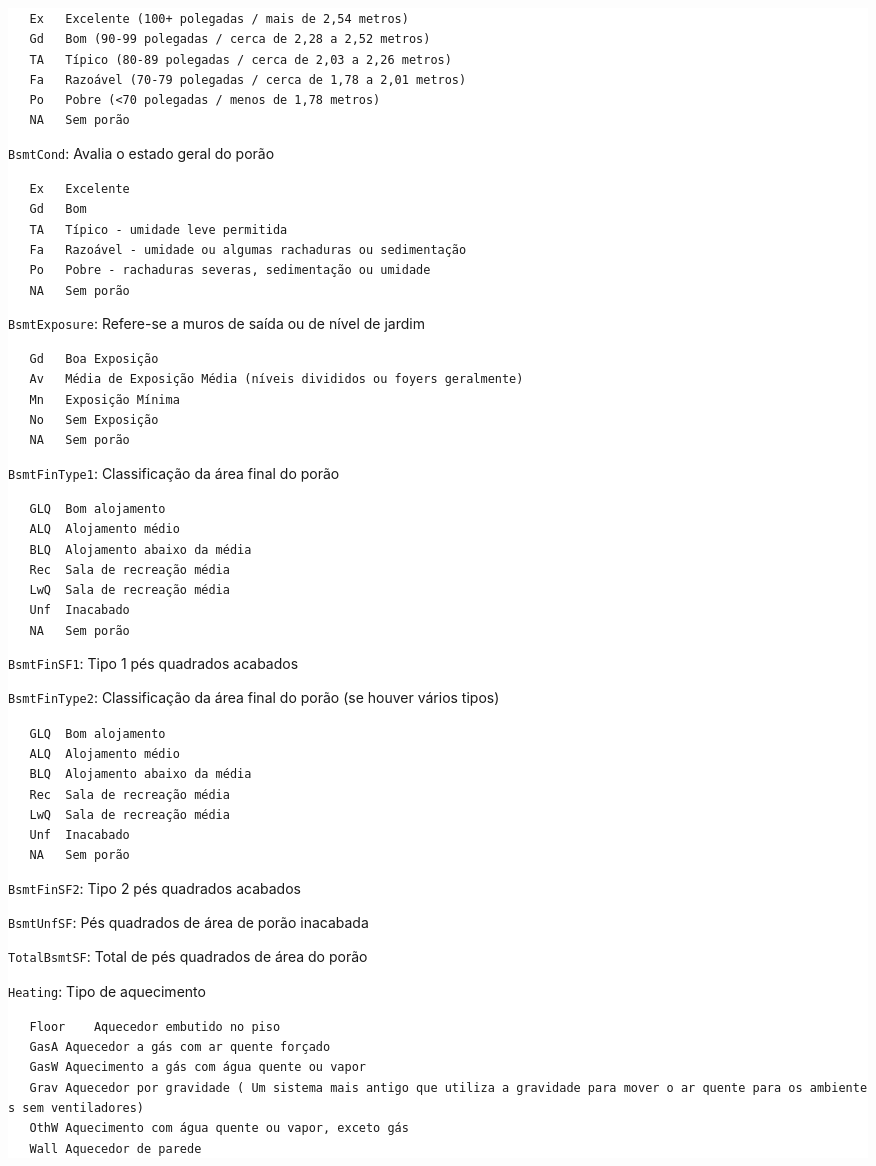        Ex	Excelente (100+ polegadas / mais de 2,54 metros)	
       Gd	Bom (90-99 polegadas / cerca de 2,28 a 2,52 metros)
       TA	Típico (80-89 polegadas / cerca de 2,03 a 2,26 metros)
       Fa	Razoável (70-79 polegadas / cerca de 1,78 a 2,01 metros)
       Po	Pobre (<70 polegadas / menos de 1,78 metros)
       NA	Sem porão
		
`BsmtCond`: Avalia o estado geral do porão

       Ex	Excelente
       Gd	Bom
       TA	Típico - umidade leve permitida
       Fa	Razoável - umidade ou algumas rachaduras ou sedimentação
       Po	Pobre - rachaduras severas, sedimentação ou umidade
       NA	Sem porão
	
`BsmtExposure`: Refere-se a muros de saída ou de nível de jardim

       Gd	Boa Exposição
       Av	Média de Exposição Média (níveis divididos ou foyers geralmente)
       Mn	Exposição Mínima
       No	Sem Exposição
       NA	Sem porão
	
`BsmtFinType1`: Classificação da área final do porão

       GLQ	Bom alojamento
       ALQ	Alojamento médio
       BLQ	Alojamento abaixo da média	
       Rec	Sala de recreação média
       LwQ	Sala de recreação média
       Unf	Inacabado
       NA	Sem porão
		
`BsmtFinSF1`: Tipo 1 pés quadrados acabados

`BsmtFinType2`: Classificação da área final do porão (se houver vários tipos)

       GLQ	Bom alojamento
       ALQ	Alojamento médio
       BLQ	Alojamento abaixo da média	
       Rec	Sala de recreação média
       LwQ	Sala de recreação média
       Unf	Inacabado
       NA	Sem porão

`BsmtFinSF2`: Tipo 2 pés quadrados acabados

`BsmtUnfSF`: Pés quadrados de área de porão inacabada

`TotalBsmtSF`: Total de pés quadrados de área do porão

`Heating`: Tipo de aquecimento
		
       Floor	Aquecedor embutido no piso
       GasA	Aquecedor a gás com ar quente forçado
       GasW	Aquecimento a gás com água quente ou vapor
       Grav	Aquecedor por gravidade ( Um sistema mais antigo que utiliza a gravidade para mover o ar quente para os ambientes sem ventiladores)	
       OthW	Aquecimento com água quente ou vapor, exceto gás
       Wall	Aquecedor de parede
		